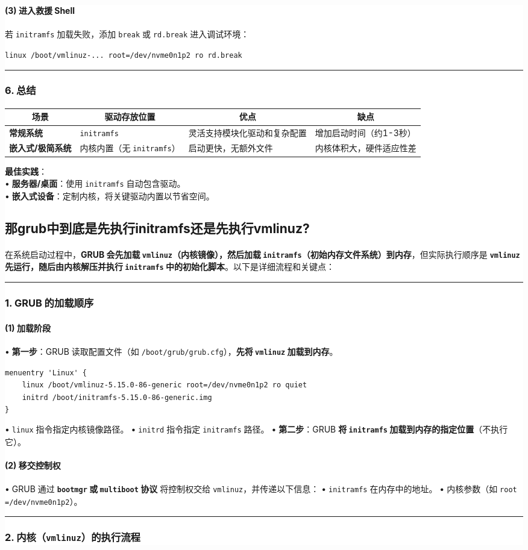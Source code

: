 #### **(3) 进入救援 Shell**

若 `initramfs` 加载失败，添加 `break` 或 `rd.break` 进入调试环境：

```grub
linux /boot/vmlinuz-... root=/dev/nvme0n1p2 ro rd.break
```

---

### **6. 总结**

| **场景**               | **驱动存放位置**          | **优点**                     | **缺点**                     |
|------------------------|--------------------------|------------------------------|------------------------------|
| **常规系统**           | `initramfs`              | 灵活支持模块化驱动和复杂配置  | 增加启动时间（约1-3秒）       |
| **嵌入式/极简系统**    | 内核内置（无 `initramfs`）| 启动更快，无额外文件         | 内核体积大，硬件适应性差      |

**最佳实践**：  
• **服务器/桌面**：使用 `initramfs` 自动包含驱动。  
• **嵌入式设备**：定制内核，将关键驱动内置以节省空间。

## 那grub中到底是先执行initramfs还是先执行vmlinuz?

在系统启动过程中，**GRUB 会先加载 `vmlinuz`（内核镜像），然后加载 `initramfs`（初始内存文件系统）到内存**，但实际执行顺序是 **`vmlinuz` 先运行，随后由内核解压并执行 `initramfs` 中的初始化脚本**。以下是详细流程和关键点：

---

### **1. GRUB 的加载顺序**

#### **(1) 加载阶段**

• **第一步**：GRUB 读取配置文件（如 `/boot/grub/grub.cfg`），**先将 `vmlinuz` 加载到内存**。

  ```grub
  menuentry 'Linux' {
      linux /boot/vmlinuz-5.15.0-86-generic root=/dev/nvme0n1p2 ro quiet
      initrd /boot/initramfs-5.15.0-86-generic.img
  }
  ```

  • `linux` 指令指定内核镜像路径。
  • `initrd` 指令指定 `initramfs` 路径。
• **第二步**：GRUB **将 `initramfs` 加载到内存的指定位置**（不执行它）。

#### **(2) 移交控制权**

• GRUB 通过 **`bootmgr` 或 `multiboot` 协议** 将控制权交给 `vmlinuz`，并传递以下信息：
  • `initramfs` 在内存中的地址。
  • 内核参数（如 `root=/dev/nvme0n1p2`）。

---

### **2. 内核（`vmlinuz`）的执行流程**
